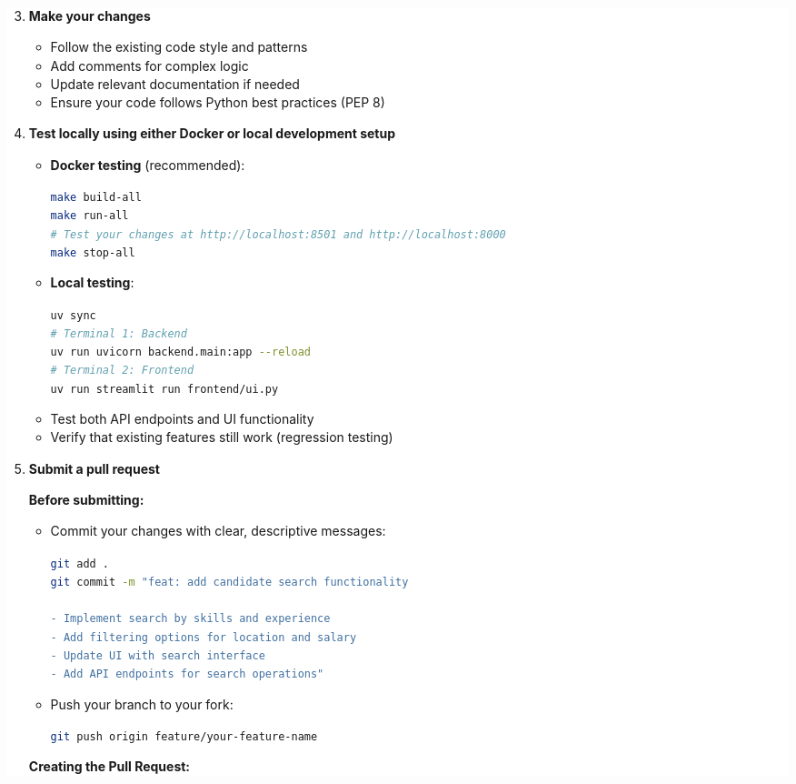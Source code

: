 3. **Make your changes**

    - Follow the existing code style and patterns
    - Add comments for complex logic
    - Update relevant documentation if needed
    - Ensure your code follows Python best practices (PEP 8)

4. **Test locally using either Docker or local development setup**

    - **Docker testing** (recommended):
        ```bash
        make build-all
        make run-all
        # Test your changes at http://localhost:8501 and http://localhost:8000
        make stop-all
        ```
    - **Local testing**:
        ```bash
        uv sync
        # Terminal 1: Backend
        uv run uvicorn backend.main:app --reload
        # Terminal 2: Frontend
        uv run streamlit run frontend/ui.py
        ```
    - Test both API endpoints and UI functionality
    - Verify that existing features still work (regression testing)

5. **Submit a pull request**

    **Before submitting:**

    - Commit your changes with clear, descriptive messages:

        ```bash
        git add .
        git commit -m "feat: add candidate search functionality

        - Implement search by skills and experience
        - Add filtering options for location and salary
        - Update UI with search interface
        - Add API endpoints for search operations"
        ```

    - Push your branch to your fork:
        ```bash
        git push origin feature/your-feature-name
        ```

    **Creating the Pull Request:**
